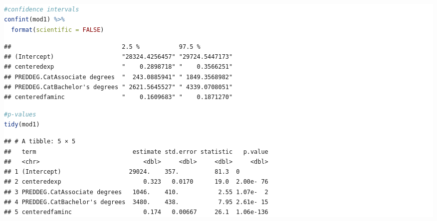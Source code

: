 ``` r
#confidence intervals
confint(mod1) %>% 
  format(scientific = FALSE)
```

    ##                               2.5 %           97.5 %         
    ## (Intercept)                   "28324.4256457" "29724.5447173"
    ## centeredexp                   "    0.2898718" "    0.3566251"
    ## PREDDEG.CatAssociate degrees  "  243.0885941" " 1849.3568982"
    ## PREDDEG.CatBachelor's degrees " 2621.5645527" " 4339.0708051"
    ## centeredfaminc                "    0.1609683" "    0.1871270"

``` r
#p-values
tidy(mod1)
```

    ## # A tibble: 5 × 5
    ##   term                           estimate std.error statistic   p.value
    ##   <chr>                             <dbl>     <dbl>     <dbl>     <dbl>
    ## 1 (Intercept)                   29024.    357.          81.3  0        
    ## 2 centeredexp                       0.323   0.0170      19.0  2.00e- 76
    ## 3 PREDDEG.CatAssociate degrees   1046.    410.           2.55 1.07e-  2
    ## 4 PREDDEG.CatBachelor's degrees  3480.    438.           7.95 2.61e- 15
    ## 5 centeredfaminc                    0.174   0.00667     26.1  1.06e-136
